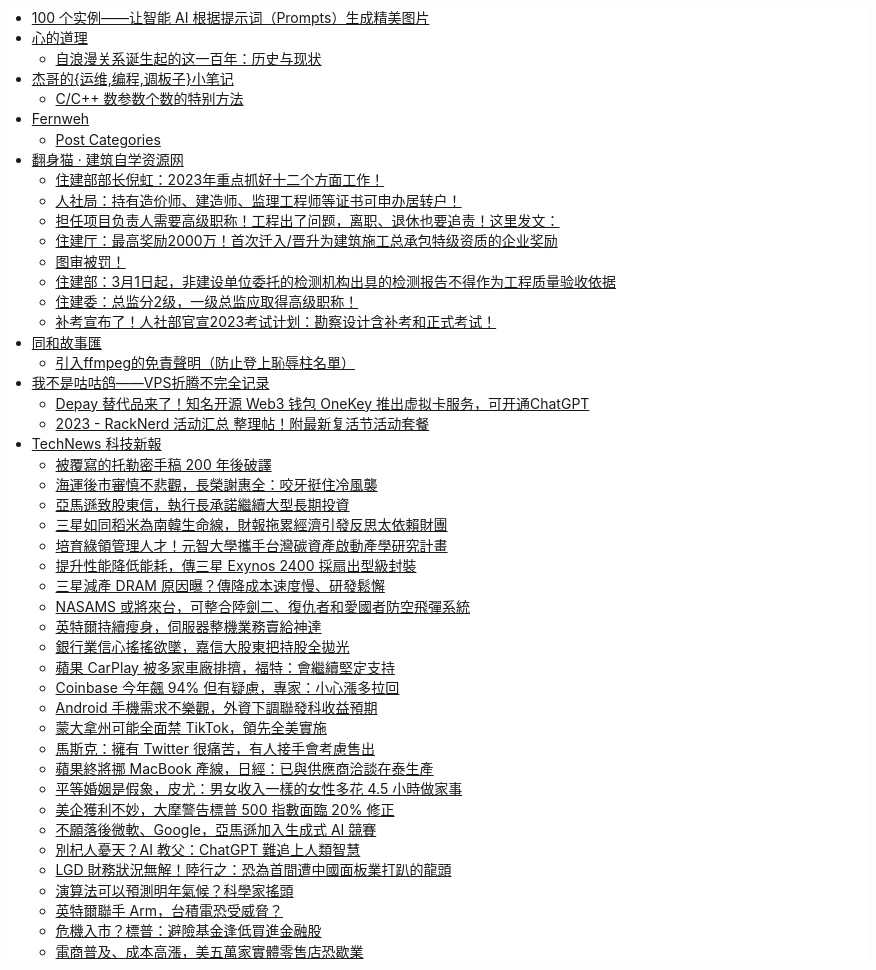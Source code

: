   - [100 个实例——让智能 AI 根据提示词（Prompts）生成精美图片](https://www.luckydesigner.space/100-examples-show-how-to-generate-images-by-ai/)
- [心的道理](https://stephenleng.com)
  - [自浪漫关系诞生起的这一百年：历史与现状](https://stephenleng.com/one-hundred-years-history-of-romantic-relationship/)
- [杰哥的{运维,编程,调板子}小笔记](https://jia.je/)
  - [C/C++ 数参数个数的特别方法](https://jia.je/programming/2023/04/14/counting-arguments/)
- [Fernweh](https://blog.wohin.me/)
  - [Post Categories](https://blog.wohin.me/post-categories/)
- [翻身猫 · 建筑自学资源网](https://www.zy99.net)
  - [住建部部长倪虹：2023年重点抓好十二个方面工作！](https://www.zy99.net/news/49655.html)
  - [人社局：持有造价师、建造师、监理工程师等证书可申办居转户！](https://www.zy99.net/news/49654.html)
  - [担任项目负责人需要高级职称！工程出了问题，离职、退休也要追责！这里发文：](https://www.zy99.net/news/49629.html)
  - [住建厅：最高奖励2000万！首次迁入/晋升为建筑施工总承包特级资质的企业奖励](https://www.zy99.net/news/49557.html)
  - [图审被罚！](https://www.zy99.net/news/49682.html)
  - [住建部：3月1日起，非建设单位委托的检测机构出具的检测报告不得作为工程质量验收依据](https://www.zy99.net/news/49677.html)
  - [住建委：总监分2级，一级总监应取得高级职称！](https://www.zy99.net/news/49656.html)
  - [补考宣布了！人社部官宣2023考试计划：勘察设计含补考和正式考试！](https://www.zy99.net/news/49532.html)
- [同和故事匯](https://hocassian.cn)
  - [引入ffmpeg的免責聲明（防止登上恥辱柱名單）](https://hocassian.cn/archives/tech/11058/)
- [我不是咕咕鸽——VPS折腾不完全记录](https://blog.laoda.de)
  - [Depay 替代品来了！知名开源 Web3 钱包 OneKey 推出虚拟卡服务，可开通ChatGPT](https://blog.laoda.de/archives/onekey-card-tutorial)
  - [2023 - RackNerd 活动汇总 整理帖！附最新复活节活动套餐](https://blog.laoda.de/archives/racknerd-easter-2023)
- [TechNews 科技新報](https://technews.tw)
  - [被覆寫的托勒密手稿 200 年後破譯](https://technews.tw/2023/04/15/hidden-ptolemy-text-printed-beneath-a-latin-manuscript-deciphered-after-200-years/)
  - [海運後市審慎不悲觀，長榮謝惠全：咬牙挺住冷風襲](https://finance.technews.tw/2023/04/14/evergreen-marine-fr-2023/)
  - [亞馬遜致股東信，執行長承諾繼續大型長期投資](https://finance.technews.tw/2023/04/14/amazon-ceo-andy-jassy-2022-letter-to-shareholders/)
  - [三星如同稻米為南韓生命線，財報拖累經濟引發反思太依賴財團](https://finance.technews.tw/2023/04/14/samsung-like-rice-is-lifeline-for-south-korea/)
  - [培育綠領管理人才！元智大學攜手台灣碳資產啟動產學研究計畫](https://technews.tw/2023/04/14/green-management-talents/)
  - [提升性能降低能耗，傳三星 Exynos 2400 採扇出型級封裝](https://technews.tw/2023/04/14/samsungs-exynos-2400-mobile-processor-will-be-packaged-in-fan-out-level/)
  - [三星減產 DRAM 原因曝？傳降成本速度慢、研發鬆懈](https://technews.tw/2023/04/14/reasons-for-samsung-to-reduce-dram-production/)
  - [NASAMS 或將來台，可整合陸劍二、復仇者和愛國者防空飛彈系統](https://technews.tw/2023/04/14/usa-is-going-to-sell-nasams-to-taiwan/)
  - [英特爾持續瘦身，伺服器整機業務賣給神達](https://technews.tw/2023/04/14/intel-server-business-to-be-sold-to-mitac/)
  - [銀行業信心搖搖欲墜，嘉信大股東把持股全拋光](https://finance.technews.tw/2023/04/14/charles-schwab-corporation-largest-shareholder/)
  - [蘋果 CarPlay 被多家車廠排擠，福特：會繼續堅定支持](https://technews.tw/2023/04/14/ford-carplay/)
  - [Coinbase 今年飆 94% 但有疑慮，專家：小心漲多拉回](https://finance.technews.tw/2023/04/14/coinbase-isnt-profiting-from-bitcoins-big-rally/)
  - [Android 手機需求不樂觀，外資下調聯發科收益預期](https://finance.technews.tw/2023/04/14/android-mtk/)
  - [蒙大拿州可能全面禁 TikTok，領先全美實施](https://technews.tw/2023/04/14/montana-may-ban-tiktok-totally/)
  - [馬斯克：擁有 Twitter 很痛苦，有人接手會考慮售出](https://technews.tw/2023/04/14/elon-musk-says-owning-twitter-is-pretty-painful/)
  - [蘋果終將挪 MacBook 產線，日經：已與供應商洽談在泰生產](https://technews.tw/2023/04/14/macbook-made-in-thailand/)
  - [平等婚姻是假象，皮尤：男女收入一樣的女性多花 4.5 小時做家事](https://technews.tw/2023/04/14/fair-marriage-is-fake/)
  - [美企獲利不妙，大摩警告標普 500 指數面臨 20% 修正](https://finance.technews.tw/2023/04/14/morgan-stanleys-us-stock-chief-sees-more-than-20-percent-downside-coming-for-the-sp-500/)
  - [不願落後微軟、Google，亞馬遜加入生成式 AI 競賽](https://technews.tw/2023/04/14/new-tools-for-building-with-generative-ai-on-aws/)
  - [別杞人憂天？AI 教父：ChatGPT 難追上人類智慧](https://technews.tw/2023/04/14/yann-lecun-chatgpt/)
  - [LGD 財務狀況無解！陸行之：恐為首間遭中國面板業打趴的龍頭](https://technews.tw/2023/04/14/lgd-wanna-sell-lcd-factory-2-3/)
  - [演算法可以預測明年氣候？科學家搖頭](https://technews.tw/2023/04/14/ai-predict-long-term-weather/)
  - [英特爾聯手 Arm，台積電恐受威脅？](https://technews.tw/2023/04/14/intel-cooperates-with-arm-will-tsmc-be-affected/)
  - [危機入市？標普：避險基金逢低買進金融股](https://finance.technews.tw/2023/04/14/hedge-funds-bought-financial-stocks-amid-banking-turmoil/)
  - [電商普及、成本高漲，美五萬家實體零售店恐歇業](https://finance.technews.tw/2023/04/14/more-than-50000-us-retail-stores-are-expected-to-close-in-the-next-5-years/)